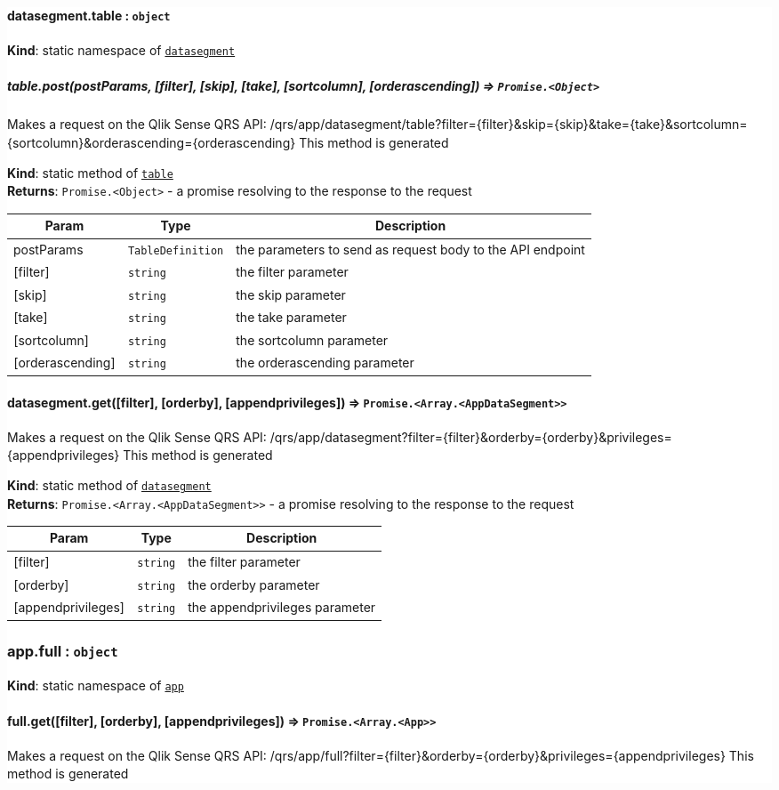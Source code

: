 <a name="app.datasegment.table"></a>
#### datasegment.table : <code>object</code>
**Kind**: static namespace of <code>[datasegment](#app.datasegment)</code>  
<a name="app.datasegment.table.post"></a>
##### table.post(postParams, [filter], [skip], [take], [sortcolumn], [orderascending]) ⇒ <code>Promise.&lt;Object&gt;</code>
Makes a request on the Qlik Sense QRS API:
/qrs/app/datasegment/table?filter={filter}&skip={skip}&take={take}&sortcolumn={sortcolumn}&orderascending={orderascending}
This method is generated

**Kind**: static method of <code>[table](#app.datasegment.table)</code>  
**Returns**: <code>Promise.&lt;Object&gt;</code> - a promise resolving to the response to the request  

| Param | Type | Description |
| --- | --- | --- |
| postParams | <code>TableDefinition</code> | the parameters to send as request body to the API endpoint |
| [filter] | <code>string</code> | the filter parameter |
| [skip] | <code>string</code> | the skip parameter |
| [take] | <code>string</code> | the take parameter |
| [sortcolumn] | <code>string</code> | the sortcolumn parameter |
| [orderascending] | <code>string</code> | the orderascending parameter |

<a name="app.datasegment.get"></a>
#### datasegment.get([filter], [orderby], [appendprivileges]) ⇒ <code>Promise.&lt;Array.&lt;AppDataSegment&gt;&gt;</code>
Makes a request on the Qlik Sense QRS API:
/qrs/app/datasegment?filter={filter}&orderby={orderby}&privileges={appendprivileges}
This method is generated

**Kind**: static method of <code>[datasegment](#app.datasegment)</code>  
**Returns**: <code>Promise.&lt;Array.&lt;AppDataSegment&gt;&gt;</code> - a promise resolving to the response to the request  

| Param | Type | Description |
| --- | --- | --- |
| [filter] | <code>string</code> | the filter parameter |
| [orderby] | <code>string</code> | the orderby parameter |
| [appendprivileges] | <code>string</code> | the appendprivileges parameter |

<a name="app.full"></a>
### app.full : <code>object</code>
**Kind**: static namespace of <code>[app](#app)</code>  
<a name="app.full.get"></a>
#### full.get([filter], [orderby], [appendprivileges]) ⇒ <code>Promise.&lt;Array.&lt;App&gt;&gt;</code>
Makes a request on the Qlik Sense QRS API:
/qrs/app/full?filter={filter}&orderby={orderby}&privileges={appendprivileges}
This method is generated

